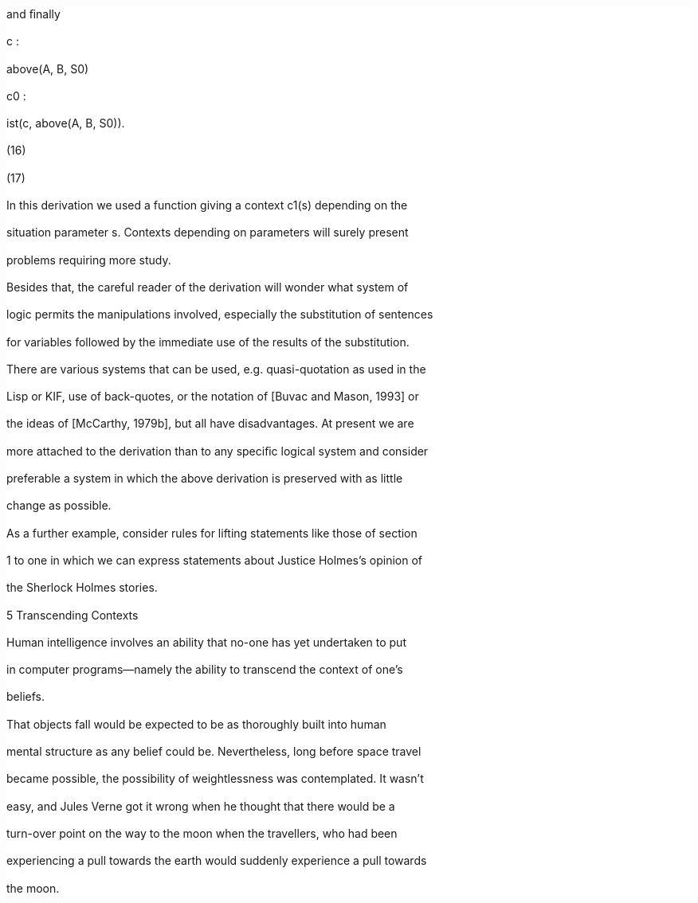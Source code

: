 and ﬁnally

c :

above(A, B, S0)

c0 :

ist(c, above(A, B, S0)).

(16)

(17)

In this derivation we used a function giving a context c1(s) depending on the

situation parameter s. Contexts depending on parameters will surely present

problems requiring more study.

Besides that, the careful reader of the derivation will wonder what system of

logic permits the manipulations involved, especially the substitution of sentences

for variables followed by the immediate use of the results of the substitution.

There are various systems that can be used, e.g. quasi-quotation as used in the

Lisp or KIF, use of back-quotes, or the notation of [Buvac and Mason, 1993] or

the ideas of [McCarthy, 1979b], but all have disadvantages. At present we are

more attached to the derivation than to any speciﬁc logical system and consider

preferable a system in which the above derivation is preserved with as little

change as possible.

As a further example, consider rules for lifting statements like those of section

1 to one in which we can express statements about Justice Holmes’s opinion of

the Sherlock Holmes stories.

5 Transcending Contexts

Human intelligence involves an ability that no-one has yet undertaken to put

in computer programs—namely the ability to transcend the context of one’s

beliefs.

That objects fall would be expected to be as thoroughly built into human

mental structure as any belief could be. Nevertheless, long before space travel

became possible, the possibility of weightlessness was contemplated. It wasn’t

easy, and Jules Verne got it wrong when he thought that there would be a

turn-over point on the way to the moon when the travellers, who had been

experiencing a pull towards the earth would suddenly experience a pull towards

the moon.
